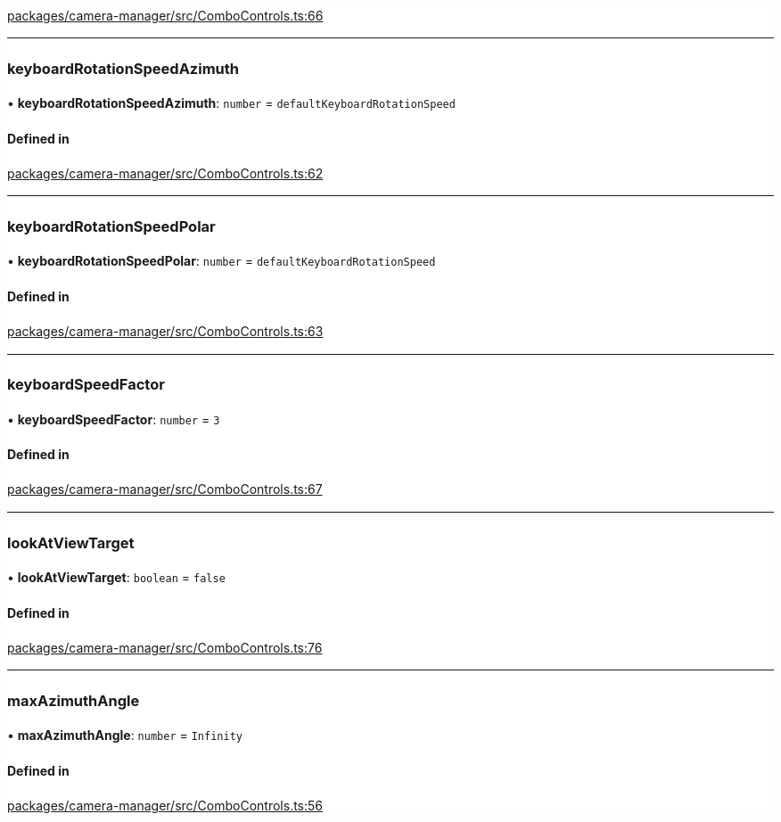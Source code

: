 [packages/camera-manager/src/ComboControls.ts:66](https://github.com/cognitedata/reveal/blob/8cfa4004b/viewer/packages/camera-manager/src/ComboControls.ts#L66)

___

### keyboardRotationSpeedAzimuth

• **keyboardRotationSpeedAzimuth**: `number` = `defaultKeyboardRotationSpeed`

#### Defined in

[packages/camera-manager/src/ComboControls.ts:62](https://github.com/cognitedata/reveal/blob/8cfa4004b/viewer/packages/camera-manager/src/ComboControls.ts#L62)

___

### keyboardRotationSpeedPolar

• **keyboardRotationSpeedPolar**: `number` = `defaultKeyboardRotationSpeed`

#### Defined in

[packages/camera-manager/src/ComboControls.ts:63](https://github.com/cognitedata/reveal/blob/8cfa4004b/viewer/packages/camera-manager/src/ComboControls.ts#L63)

___

### keyboardSpeedFactor

• **keyboardSpeedFactor**: `number` = `3`

#### Defined in

[packages/camera-manager/src/ComboControls.ts:67](https://github.com/cognitedata/reveal/blob/8cfa4004b/viewer/packages/camera-manager/src/ComboControls.ts#L67)

___

### lookAtViewTarget

• **lookAtViewTarget**: `boolean` = `false`

#### Defined in

[packages/camera-manager/src/ComboControls.ts:76](https://github.com/cognitedata/reveal/blob/8cfa4004b/viewer/packages/camera-manager/src/ComboControls.ts#L76)

___

### maxAzimuthAngle

• **maxAzimuthAngle**: `number` = `Infinity`

#### Defined in

[packages/camera-manager/src/ComboControls.ts:56](https://github.com/cognitedata/reveal/blob/8cfa4004b/viewer/packages/camera-manager/src/ComboControls.ts#L56)
